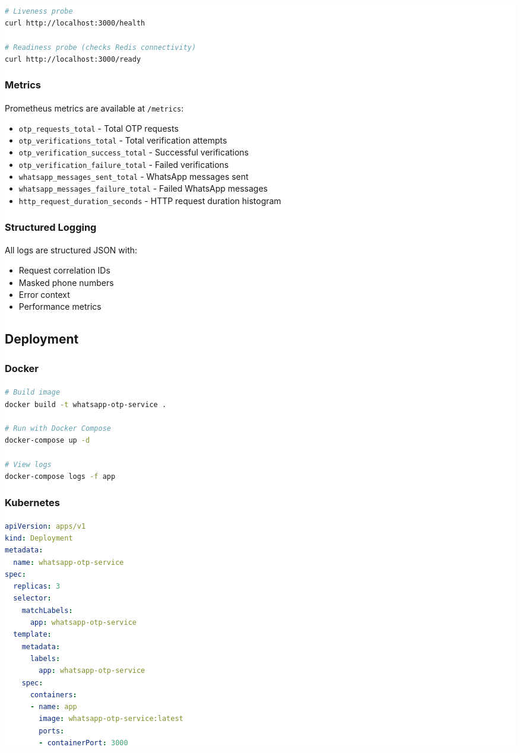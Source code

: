 ```bash
# Liveness probe
curl http://localhost:3000/health

# Readiness probe (checks Redis connectivity)
curl http://localhost:3000/ready
```

### Metrics

Prometheus metrics are available at `/metrics`:

- `otp_requests_total` - Total OTP requests
- `otp_verifications_total` - Total verification attempts
- `otp_verification_success_total` - Successful verifications
- `otp_verification_failure_total` - Failed verifications
- `whatsapp_messages_sent_total` - WhatsApp messages sent
- `whatsapp_messages_failure_total` - Failed WhatsApp messages
- `http_request_duration_seconds` - HTTP request duration histogram

### Structured Logging

All logs are structured JSON with:
- Request correlation IDs
- Masked phone numbers
- Error context
- Performance metrics

## Deployment

### Docker

```bash
# Build image
docker build -t whatsapp-otp-service .

# Run with Docker Compose
docker-compose up -d

# View logs
docker-compose logs -f app
```

### Kubernetes

```yaml
apiVersion: apps/v1
kind: Deployment
metadata:
  name: whatsapp-otp-service
spec:
  replicas: 3
  selector:
    matchLabels:
      app: whatsapp-otp-service
  template:
    metadata:
      labels:
        app: whatsapp-otp-service
    spec:
      containers:
      - name: app
        image: whatsapp-otp-service:latest
        ports:
        - containerPort: 3000
```